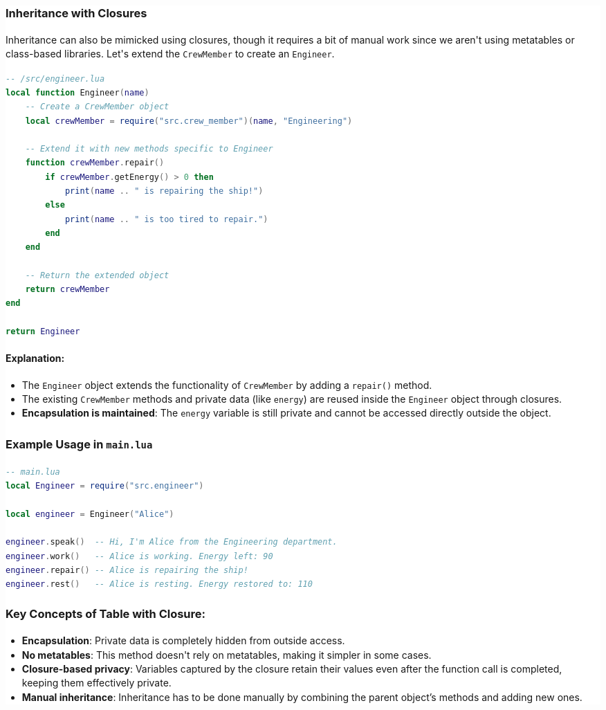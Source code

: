 ### Inheritance with Closures

Inheritance can also be mimicked using closures, though it requires a bit of manual work since we aren't using metatables or class-based libraries. Let's extend the `CrewMember` to create an `Engineer`.

```lua
-- /src/engineer.lua
local function Engineer(name)
    -- Create a CrewMember object
    local crewMember = require("src.crew_member")(name, "Engineering")

    -- Extend it with new methods specific to Engineer
    function crewMember.repair()
        if crewMember.getEnergy() > 0 then
            print(name .. " is repairing the ship!")
        else
            print(name .. " is too tired to repair.")
        end
    end

    -- Return the extended object
    return crewMember
end

return Engineer
```

#### Explanation:
- The `Engineer` object extends the functionality of `CrewMember` by adding a `repair()` method.
- The existing `CrewMember` methods and private data (like `energy`) are reused inside the `Engineer` object through closures.
- **Encapsulation is maintained**: The `energy` variable is still private and cannot be accessed directly outside the object.

### Example Usage in `main.lua`

```lua
-- main.lua
local Engineer = require("src.engineer")

local engineer = Engineer("Alice")

engineer.speak()  -- Hi, I'm Alice from the Engineering department.
engineer.work()   -- Alice is working. Energy left: 90
engineer.repair() -- Alice is repairing the ship!
engineer.rest()   -- Alice is resting. Energy restored to: 110
```

### Key Concepts of Table with Closure:
- **Encapsulation**: Private data is completely hidden from outside access.
- **No metatables**: This method doesn't rely on metatables, making it simpler in some cases.
- **Closure-based privacy**: Variables captured by the closure retain their values even after the function call is completed, keeping them effectively private.
- **Manual inheritance**: Inheritance has to be done manually by combining the parent object’s methods and adding new ones.
